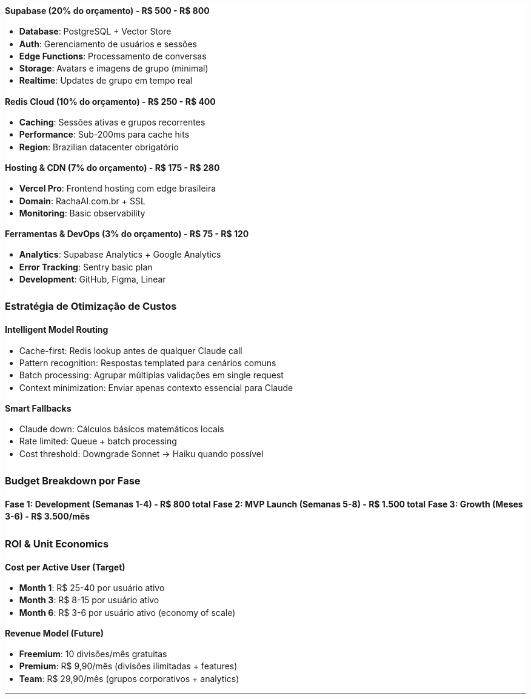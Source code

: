 **Supabase (20% do orçamento) - R$ 500 - R$ 800**
- **Database**: PostgreSQL + Vector Store
- **Auth**: Gerenciamento de usuários e sessões
- **Edge Functions**: Processamento de conversas
- **Storage**: Avatars e imagens de grupo (minimal)
- **Realtime**: Updates de grupo em tempo real

**Redis Cloud (10% do orçamento) - R$ 250 - R$ 400**
- **Caching**: Sessões ativas e grupos recorrentes
- **Performance**: Sub-200ms para cache hits
- **Region**: Brazilian datacenter obrigatório

**Hosting & CDN (7% do orçamento) - R$ 175 - R$ 280**
- **Vercel Pro**: Frontend hosting com edge brasileira
- **Domain**: RachaAI.com.br + SSL
- **Monitoring**: Basic observability

**Ferramentas & DevOps (3% do orçamento) - R$ 75 - R$ 120**
- **Analytics**: Supabase Analytics + Google Analytics
- **Error Tracking**: Sentry basic plan
- **Development**: GitHub, Figma, Linear

### Estratégia de Otimização de Custos

**Intelligent Model Routing**
- Cache-first: Redis lookup antes de qualquer Claude call
- Pattern recognition: Respostas templated para cenários comuns
- Batch processing: Agrupar múltiplas validações em single request
- Context minimization: Enviar apenas contexto essencial para Claude

**Smart Fallbacks**
- Claude down: Cálculos básicos matemáticos locais
- Rate limited: Queue + batch processing
- Cost threshold: Downgrade Sonnet → Haiku quando possível

### Budget Breakdown por Fase

**Fase 1: Development (Semanas 1-4) - R$ 800 total**
**Fase 2: MVP Launch (Semanas 5-8) - R$ 1.500 total**
**Fase 3: Growth (Meses 3-6) - R$ 3.500/mês**

### ROI & Unit Economics

**Cost per Active User (Target)**
- **Month 1**: R$ 25-40 por usuário ativo
- **Month 3**: R$ 8-15 por usuário ativo  
- **Month 6**: R$ 3-6 por usuário ativo (economy of scale)

**Revenue Model (Future)**
- **Freemium**: 10 divisões/mês gratuitas
- **Premium**: R$ 9,90/mês (divisões ilimitadas + features)
- **Team**: R$ 29,90/mês (grupos corporativos + analytics)

---

